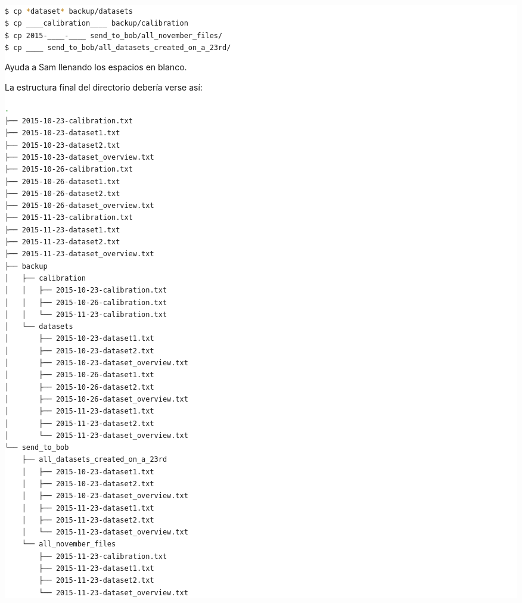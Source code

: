 ```bash
$ cp *dataset* backup/datasets
$ cp ____calibration____ backup/calibration
$ cp 2015-____-____ send_to_bob/all_november_files/
$ cp ____ send_to_bob/all_datasets_created_on_a_23rd/
```

Ayuda a Sam llenando los espacios en blanco.

La estructura final del directorio debería verse así:

```bash
.
├── 2015-10-23-calibration.txt
├── 2015-10-23-dataset1.txt
├── 2015-10-23-dataset2.txt
├── 2015-10-23-dataset_overview.txt
├── 2015-10-26-calibration.txt
├── 2015-10-26-dataset1.txt
├── 2015-10-26-dataset2.txt
├── 2015-10-26-dataset_overview.txt
├── 2015-11-23-calibration.txt
├── 2015-11-23-dataset1.txt
├── 2015-11-23-dataset2.txt
├── 2015-11-23-dataset_overview.txt
├── backup
│   ├── calibration
│   │   ├── 2015-10-23-calibration.txt
│   │   ├── 2015-10-26-calibration.txt
│   │   └── 2015-11-23-calibration.txt
│   └── datasets
│       ├── 2015-10-23-dataset1.txt
│       ├── 2015-10-23-dataset2.txt
│       ├── 2015-10-23-dataset_overview.txt
│       ├── 2015-10-26-dataset1.txt
│       ├── 2015-10-26-dataset2.txt
│       ├── 2015-10-26-dataset_overview.txt
│       ├── 2015-11-23-dataset1.txt
│       ├── 2015-11-23-dataset2.txt
│       └── 2015-11-23-dataset_overview.txt
└── send_to_bob
    ├── all_datasets_created_on_a_23rd
    │   ├── 2015-10-23-dataset1.txt
    │   ├── 2015-10-23-dataset2.txt
    │   ├── 2015-10-23-dataset_overview.txt
    │   ├── 2015-11-23-dataset1.txt
    │   ├── 2015-11-23-dataset2.txt
    │   └── 2015-11-23-dataset_overview.txt
    └── all_november_files
        ├── 2015-11-23-calibration.txt
        ├── 2015-11-23-dataset1.txt
        ├── 2015-11-23-dataset2.txt
        └── 2015-11-23-dataset_overview.txt
```
